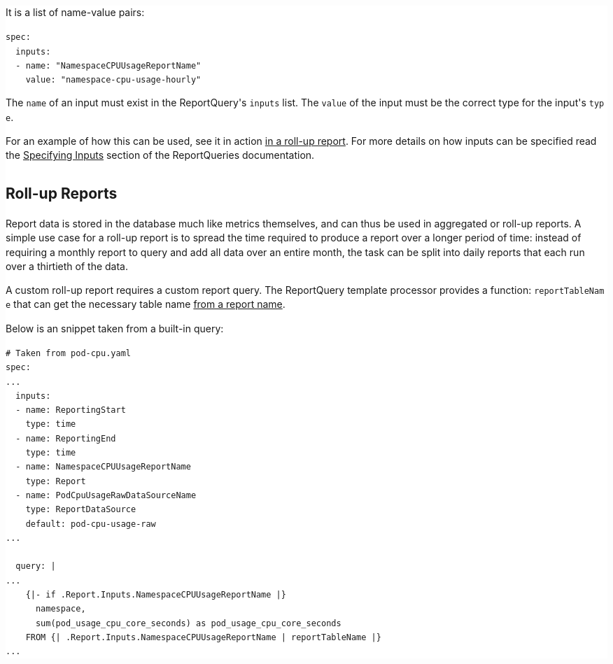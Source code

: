 It is a list of name-value pairs:

```
spec:
  inputs:
  - name: "NamespaceCPUUsageReportName"
    value: "namespace-cpu-usage-hourly"
```

The `name` of an input must exist in the ReportQuery's `inputs` list.
The `value` of the input must be the correct type for the input's `type`.

For an example of how this can be used, see it in action [in a roll-up report](rollup-reports.md#3-create-the-aggregator-report).
For more details on how inputs can be specified read the [Specifying Inputs][specifying-inputs] section of the ReportQueries documentation.

## Roll-up Reports

Report data is stored in the database much like metrics themselves, and can thus be used in aggregated or roll-up reports. A simple use case for a roll-up report is to spread the time required to produce a report over a longer period of time: instead of requiring a monthly report to query and add all data over an entire month, the task can be split into daily reports that each run over a thirtieth of the data.

A custom roll-up report requires a custom report query.
The ReportQuery template processor provides a function: `reportTableName` that can get the necessary table name [from a report name](rollup-reports.md#2-create-the-aggregation-query).

Below is an snippet taken from a built-in query:

```
# Taken from pod-cpu.yaml
spec:
...
  inputs:
  - name: ReportingStart
    type: time
  - name: ReportingEnd
    type: time
  - name: NamespaceCPUUsageReportName
    type: Report
  - name: PodCpuUsageRawDataSourceName
    type: ReportDataSource
    default: pod-cpu-usage-raw
...

  query: |
...
    {|- if .Report.Inputs.NamespaceCPUUsageReportName |}
      namespace,
      sum(pod_usage_cpu_core_seconds) as pod_usage_cpu_core_seconds
    FROM {| .Report.Inputs.NamespaceCPUUsageReportName | reportTableName |}
...
```


[rfc3339]: https://tools.ietf.org/html/rfc3339#section-5.8
[query-inputs]: reportqueries.md#query-inputs
[specifying-inputs]: reportqueries.md#specifying-inputs